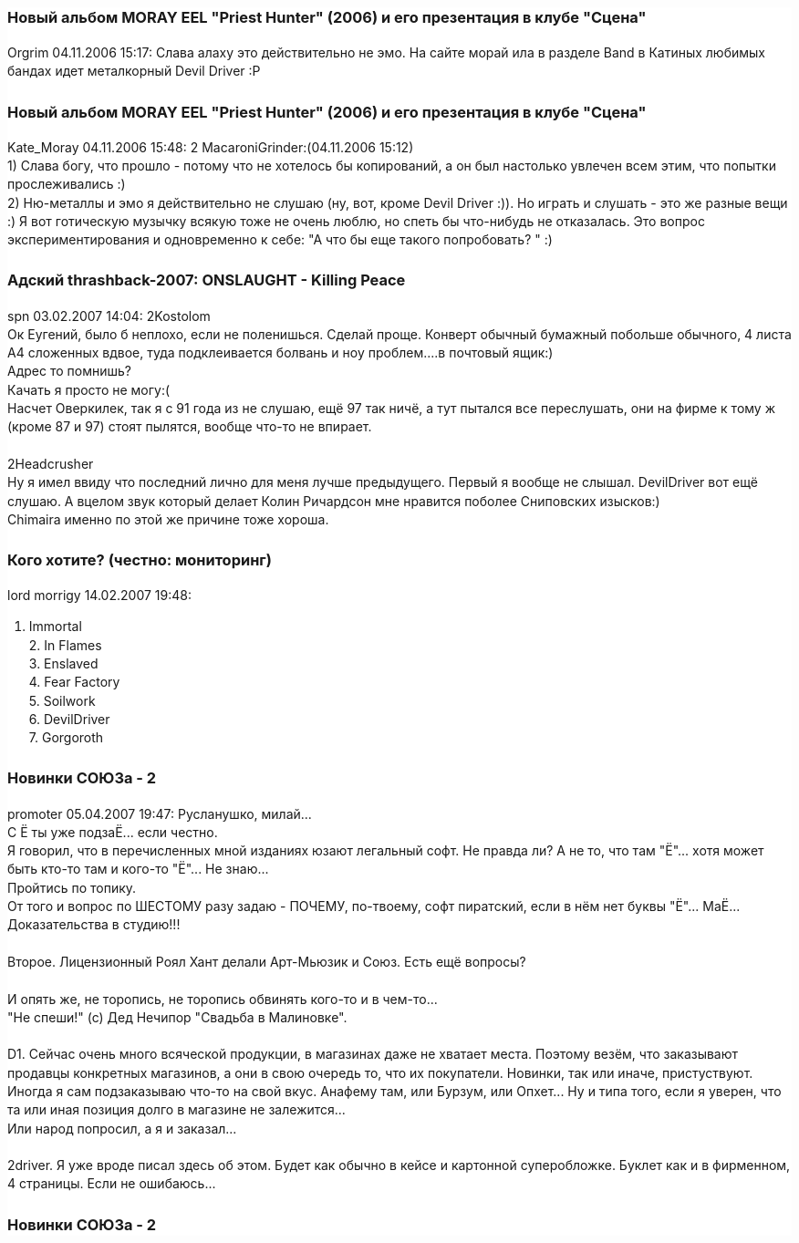 ### Новый альбом MORAY EEL &quot;Priest Hunter&quot; (2006) и его презентация в клубе &quot;Сцена&quot;

Orgrim 04.11.2006 15:17:
Слава алаху это действительно не эмо. На сайте морай ила в разделе Band в Катиных любимых бандах идет металкорный Devil Driver :P 

### Новый альбом MORAY EEL &quot;Priest Hunter&quot; (2006) и его презентация в клубе &quot;Сцена&quot;

Kate_Moray 04.11.2006 15:48:
2 MacaroniGrinder:(04.11.2006 15:12)<BR>1) Слава богу, что прошло - потому что не хотелось бы копирований, а он был настолько увлечен всем этим, что попытки прослеживались :) <BR>2) Ню-металлы и эмо я действительно не слушаю (ну, вот, кроме Devil Driver :)). Но играть и слушать - это же разные вещи :) Я вот готическую музычку всякую тоже не очень люблю, но спеть бы что-нибудь не отказалась. Это вопрос экспериментирования и одновременно к себе: "А что бы еще такого попробовать? " :) <BR>

### Адский thrashback-2007: ONSLAUGHT - Killing Peace

spn 03.02.2007 14:04:
2Kostolom<BR>Ок Еугений, было б неплохо, если не поленишься. Сделай проще. Конверт обычный бумажный побольше обычного, 4 листа А4 сложенных вдвое, туда подклеивается болвань и ноу проблем....в почтовый ящик:)<BR>Адрес то помнишь?<BR>Качать я просто не могу:(<BR>Насчет Оверкилек, так я с 91 года из не слушаю, ещё 97 так ничё, а тут пытался все переслушать, они на фирме к тому ж (кроме 87 и 97) стоят пылятся, вообще что-то не впирает. <BR><BR>2Headcrusher<BR>Ну я имел ввиду что последний лично для меня лучше предыдущего. Первый я вообще не слышал. DevilDriver вот ещё слушаю. А вцелом звук который делает Колин Ричардсон мне нравится поболее Сниповских изысков:)<BR>Chimaira именно по этой же причине тоже хороша.

### Кого хотите? (честно: мониторинг)

lord morrigy 14.02.2007 19:48:
1. Immortal<BR>2. In Flames<BR>3. Enslaved<BR>4. Fear Factory<BR>5. Soilwork<BR>6. DevilDriver<BR>7. Gorgoroth

### Новинки СОЮЗа - 2

promoter 05.04.2007 19:47:
Русланушко, милай...<BR>С Ё ты уже подзаЁ... если честно.<BR>Я говорил, что в перечисленных мной изданиях юзают легальный софт. Не правда ли? А не то, что там "Ё"... хотя может быть кто-то там и кого-то "Ё"... Не знаю...<BR>Пройтись по топику.<BR>От того и вопрос по ШЕСТОМУ разу задаю - ПОЧЕМУ, по-твоему, софт пиратский, если в нём нет буквы "Ё"... МаЁ... Доказательства в студию!!!<BR><BR>Второе. Лицензионный Роял Хант делали Арт-Мьюзик и Союз. Есть ещё вопросы?<BR><BR>И опять же, не торопись, не торопись обвинять кого-то и в чем-то...<BR>"Не спеши!" (с) Дед Нечипор "Свадьба в Малиновке".<BR><BR>D1. Сейчас очень много всяческой продукции, в магазинах даже не хватает места. Поэтому везём, что заказывают продавцы конкретных магазинов, а они в свою очередь то, что их покупатели. Новинки, так или иначе, пристуствуют.<BR>Иногда я сам подзаказываю что-то на свой вкус. Анафему там, или Бурзум, или Опхет... Ну и типа того, если я уверен, что та или иная позиция долго в магазине не залежится...<BR>Или народ попросил, а я и заказал...<BR><BR>2driver. Я уже вроде писал здесь об этом. Будет как обычно в кейсе и картонной суперобложке. Буклет как и в фирменном, 4 страницы. Если не ошибаюсь...

### Новинки СОЮЗа - 2
